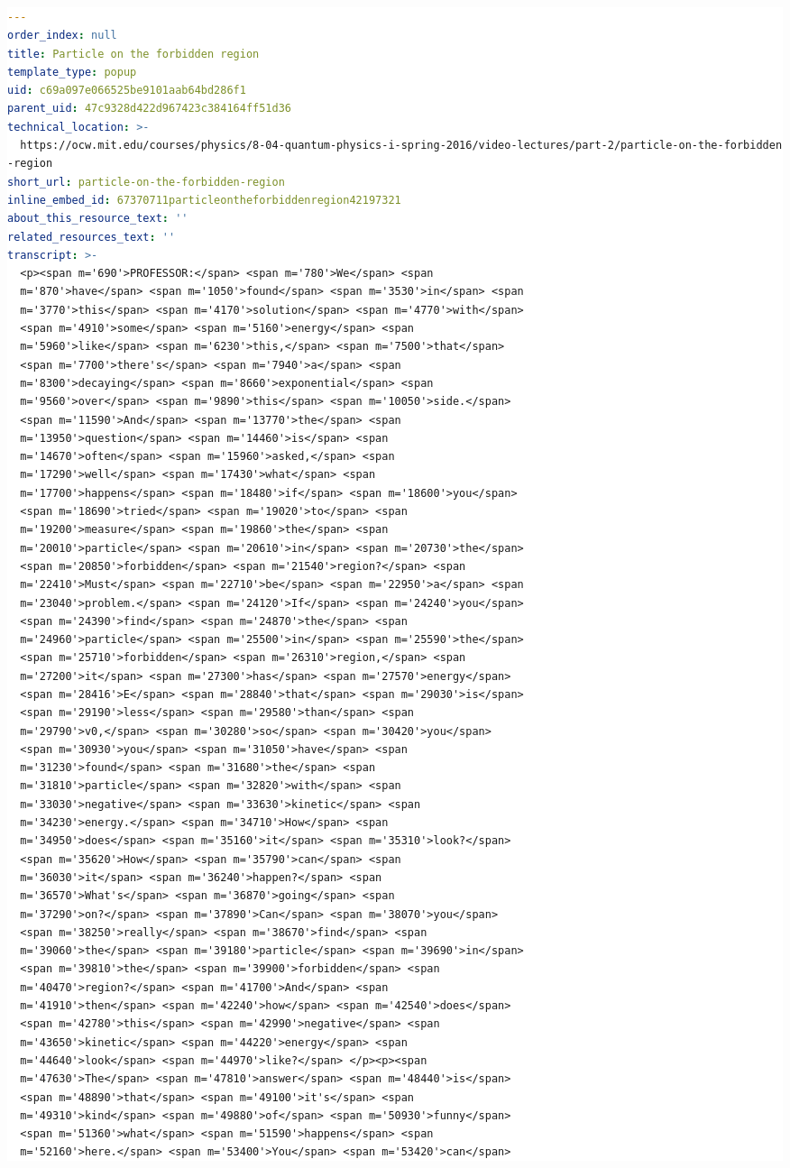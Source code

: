 ```yaml
---
order_index: null
title: Particle on the forbidden region
template_type: popup
uid: c69a097e066525be9101aab64bd286f1
parent_uid: 47c9328d422d967423c384164ff51d36
technical_location: >-
  https://ocw.mit.edu/courses/physics/8-04-quantum-physics-i-spring-2016/video-lectures/part-2/particle-on-the-forbidden-region
short_url: particle-on-the-forbidden-region
inline_embed_id: 67370711particleontheforbiddenregion42197321
about_this_resource_text: ''
related_resources_text: ''
transcript: >-
  <p><span m='690'>PROFESSOR:</span> <span m='780'>We</span> <span
  m='870'>have</span> <span m='1050'>found</span> <span m='3530'>in</span> <span
  m='3770'>this</span> <span m='4170'>solution</span> <span m='4770'>with</span>
  <span m='4910'>some</span> <span m='5160'>energy</span> <span
  m='5960'>like</span> <span m='6230'>this,</span> <span m='7500'>that</span>
  <span m='7700'>there's</span> <span m='7940'>a</span> <span
  m='8300'>decaying</span> <span m='8660'>exponential</span> <span
  m='9560'>over</span> <span m='9890'>this</span> <span m='10050'>side.</span>
  <span m='11590'>And</span> <span m='13770'>the</span> <span
  m='13950'>question</span> <span m='14460'>is</span> <span
  m='14670'>often</span> <span m='15960'>asked,</span> <span
  m='17290'>well</span> <span m='17430'>what</span> <span
  m='17700'>happens</span> <span m='18480'>if</span> <span m='18600'>you</span>
  <span m='18690'>tried</span> <span m='19020'>to</span> <span
  m='19200'>measure</span> <span m='19860'>the</span> <span
  m='20010'>particle</span> <span m='20610'>in</span> <span m='20730'>the</span>
  <span m='20850'>forbidden</span> <span m='21540'>region?</span> <span
  m='22410'>Must</span> <span m='22710'>be</span> <span m='22950'>a</span> <span
  m='23040'>problem.</span> <span m='24120'>If</span> <span m='24240'>you</span>
  <span m='24390'>find</span> <span m='24870'>the</span> <span
  m='24960'>particle</span> <span m='25500'>in</span> <span m='25590'>the</span>
  <span m='25710'>forbidden</span> <span m='26310'>region,</span> <span
  m='27200'>it</span> <span m='27300'>has</span> <span m='27570'>energy</span>
  <span m='28416'>E</span> <span m='28840'>that</span> <span m='29030'>is</span>
  <span m='29190'>less</span> <span m='29580'>than</span> <span
  m='29790'>v0,</span> <span m='30280'>so</span> <span m='30420'>you</span>
  <span m='30930'>you</span> <span m='31050'>have</span> <span
  m='31230'>found</span> <span m='31680'>the</span> <span
  m='31810'>particle</span> <span m='32820'>with</span> <span
  m='33030'>negative</span> <span m='33630'>kinetic</span> <span
  m='34230'>energy.</span> <span m='34710'>How</span> <span
  m='34950'>does</span> <span m='35160'>it</span> <span m='35310'>look?</span>
  <span m='35620'>How</span> <span m='35790'>can</span> <span
  m='36030'>it</span> <span m='36240'>happen?</span> <span
  m='36570'>What's</span> <span m='36870'>going</span> <span
  m='37290'>on?</span> <span m='37890'>Can</span> <span m='38070'>you</span>
  <span m='38250'>really</span> <span m='38670'>find</span> <span
  m='39060'>the</span> <span m='39180'>particle</span> <span m='39690'>in</span>
  <span m='39810'>the</span> <span m='39900'>forbidden</span> <span
  m='40470'>region?</span> <span m='41700'>And</span> <span
  m='41910'>then</span> <span m='42240'>how</span> <span m='42540'>does</span>
  <span m='42780'>this</span> <span m='42990'>negative</span> <span
  m='43650'>kinetic</span> <span m='44220'>energy</span> <span
  m='44640'>look</span> <span m='44970'>like?</span> </p><p><span
  m='47630'>The</span> <span m='47810'>answer</span> <span m='48440'>is</span>
  <span m='48890'>that</span> <span m='49100'>it's</span> <span
  m='49310'>kind</span> <span m='49880'>of</span> <span m='50930'>funny</span>
  <span m='51360'>what</span> <span m='51590'>happens</span> <span
  m='52160'>here.</span> <span m='53400'>You</span> <span m='53420'>can</span>
```